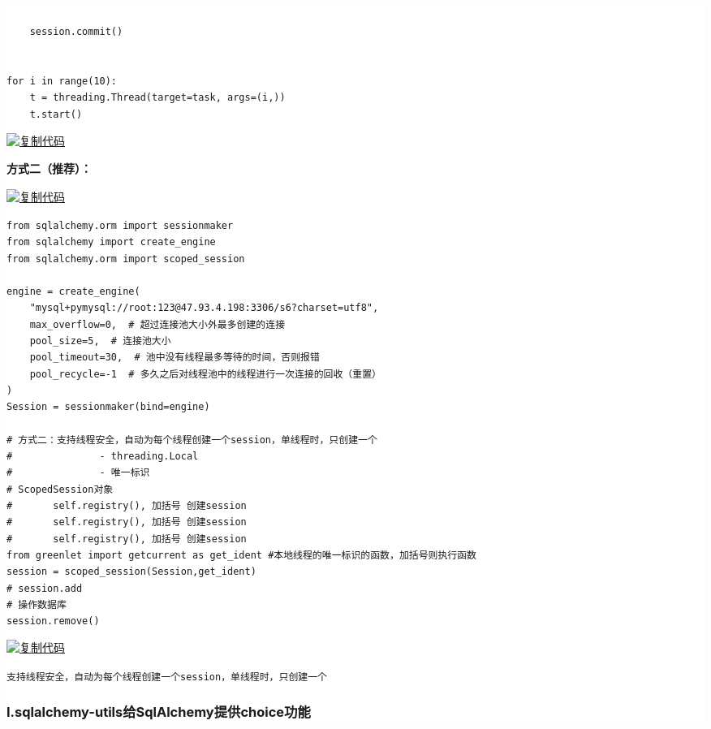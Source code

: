 ```

    session.commit()


for i in range(10):
    t = threading.Thread(target=task, args=(i,))
    t.start()
```

[![复制代码](https://common.cnblogs.com/images/copycode.gif)](javascript:void(0);)

 

**方式二（推荐）：**

[![复制代码](https://common.cnblogs.com/images/copycode.gif)](javascript:void(0);)

```
from sqlalchemy.orm import sessionmaker
from sqlalchemy import create_engine
from sqlalchemy.orm import scoped_session

engine = create_engine(
    "mysql+pymysql://root:123@47.93.4.198:3306/s6?charset=utf8",
    max_overflow=0,  # 超过连接池大小外最多创建的连接
    pool_size=5,  # 连接池大小
    pool_timeout=30,  # 池中没有线程最多等待的时间，否则报错
    pool_recycle=-1  # 多久之后对线程池中的线程进行一次连接的回收（重置）
)
Session = sessionmaker(bind=engine)

# 方式二：支持线程安全，自动为每个线程创建一个session，单线程时，只创建一个
#               - threading.Local
#               - 唯一标识
# ScopedSession对象
#       self.registry(), 加括号 创建session
#       self.registry(), 加括号 创建session
#       self.registry(), 加括号 创建session
from greenlet import getcurrent as get_ident #本地线程的唯一标识的函数，加括号则执行函数
session = scoped_session(Session,get_ident)
# session.add
# 操作数据库
session.remove()
```

[![复制代码](https://common.cnblogs.com/images/copycode.gif)](javascript:void(0);)

```
支持线程安全，自动为每个线程创建一个session，单线程时，只创建一个
```

 

 

### I.sqlalchemy-utils给SqlAlchemy提供choice功能
